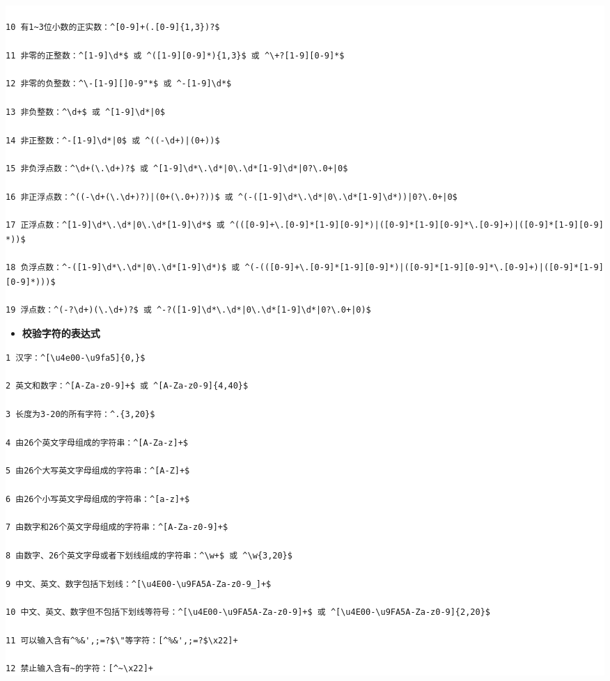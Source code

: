 ```

10 有1~3位小数的正实数：^[0-9]+(.[0-9]{1,3})?$

11 非零的正整数：^[1-9]\d*$ 或 ^([1-9][0-9]*){1,3}$ 或 ^\+?[1-9][0-9]*$

12 非零的负整数：^\-[1-9][]0-9"*$ 或 ^-[1-9]\d*$

13 非负整数：^\d+$ 或 ^[1-9]\d*|0$

14 非正整数：^-[1-9]\d*|0$ 或 ^((-\d+)|(0+))$

15 非负浮点数：^\d+(\.\d+)?$ 或 ^[1-9]\d*\.\d*|0\.\d*[1-9]\d*|0?\.0+|0$

16 非正浮点数：^((-\d+(\.\d+)?)|(0+(\.0+)?))$ 或 ^(-([1-9]\d*\.\d*|0\.\d*[1-9]\d*))|0?\.0+|0$

17 正浮点数：^[1-9]\d*\.\d*|0\.\d*[1-9]\d*$ 或 ^(([0-9]+\.[0-9]*[1-9][0-9]*)|([0-9]*[1-9][0-9]*\.[0-9]+)|([0-9]*[1-9][0-9]*))$

18 负浮点数：^-([1-9]\d*\.\d*|0\.\d*[1-9]\d*)$ 或 ^(-(([0-9]+\.[0-9]*[1-9][0-9]*)|([0-9]*[1-9][0-9]*\.[0-9]+)|([0-9]*[1-9][0-9]*)))$

19 浮点数：^(-?\d+)(\.\d+)?$ 或 ^-?([1-9]\d*\.\d*|0\.\d*[1-9]\d*|0?\.0+|0)$
```

- **校验字符的表达式**

```
1 汉字：^[\u4e00-\u9fa5]{0,}$ 

2 英文和数字：^[A-Za-z0-9]+$ 或 ^[A-Za-z0-9]{4,40}$ 

3 长度为3-20的所有字符：^.{3,20}$ 

4 由26个英文字母组成的字符串：^[A-Za-z]+$ 

5 由26个大写英文字母组成的字符串：^[A-Z]+$ 

6 由26个小写英文字母组成的字符串：^[a-z]+$ 

7 由数字和26个英文字母组成的字符串：^[A-Za-z0-9]+$ 

8 由数字、26个英文字母或者下划线组成的字符串：^\w+$ 或 ^\w{3,20}$ 

9 中文、英文、数字包括下划线：^[\u4E00-\u9FA5A-Za-z0-9_]+$

10 中文、英文、数字但不包括下划线等符号：^[\u4E00-\u9FA5A-Za-z0-9]+$ 或 ^[\u4E00-\u9FA5A-Za-z0-9]{2,20}$

11 可以输入含有^%&',;=?$\"等字符：[^%&',;=?$\x22]+

12 禁止输入含有~的字符：[^~\x22]+
```
